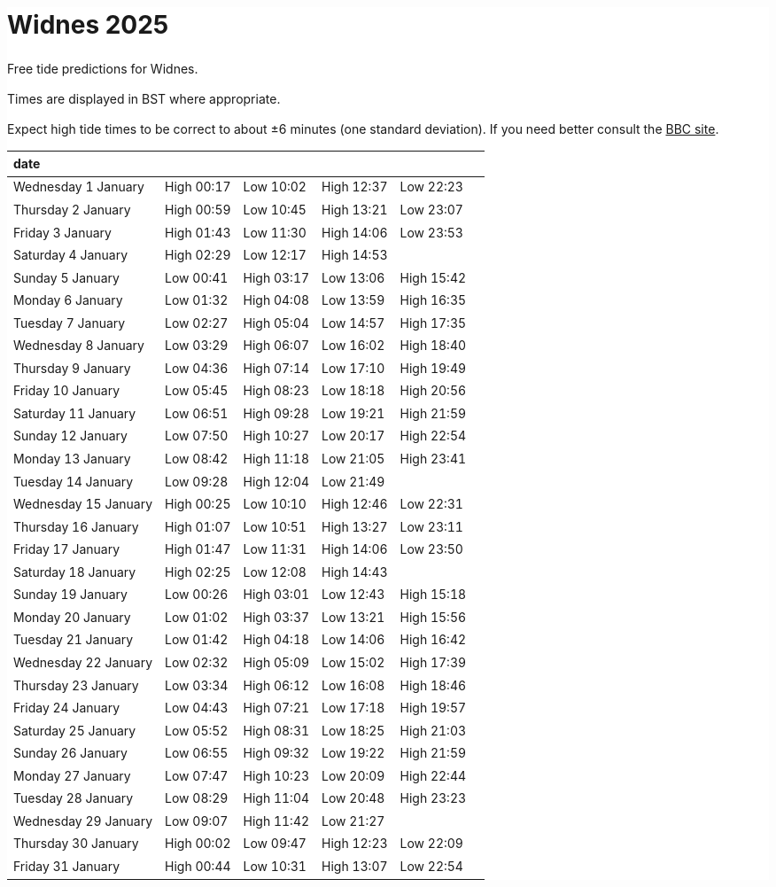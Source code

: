 # Widnes 2025
Free tide predictions for Widnes.

Times are displayed in BST where appropriate.

Expect high tide times to be correct to about ±6 minutes (one standard deviation).
If you need better consult the [BBC site](https://www.bbc.co.uk/weather/coast-and-sea/tide-tables).

| date |   |   |   |   |   |
|:-----|---|---|---|---|---|
| Wednesday 1 January | High 00:17 | Low 10:02 | High 12:37 | Low 22:23 |  | 
| Thursday 2 January | High 00:59 | Low 10:45 | High 13:21 | Low 23:07 |  | 
| Friday 3 January | High 01:43 | Low 11:30 | High 14:06 | Low 23:53 |  | 
| Saturday 4 January | High 02:29 | Low 12:17 | High 14:53 |  |  | 
| Sunday 5 January | Low 00:41 | High 03:17 | Low 13:06 | High 15:42 |  | 
| Monday 6 January | Low 01:32 | High 04:08 | Low 13:59 | High 16:35 |  | 
| Tuesday 7 January | Low 02:27 | High 05:04 | Low 14:57 | High 17:35 |  | 
| Wednesday 8 January | Low 03:29 | High 06:07 | Low 16:02 | High 18:40 |  | 
| Thursday 9 January | Low 04:36 | High 07:14 | Low 17:10 | High 19:49 |  | 
| Friday 10 January | Low 05:45 | High 08:23 | Low 18:18 | High 20:56 |  | 
| Saturday 11 January | Low 06:51 | High 09:28 | Low 19:21 | High 21:59 |  | 
| Sunday 12 January | Low 07:50 | High 10:27 | Low 20:17 | High 22:54 |  | 
| Monday 13 January | Low 08:42 | High 11:18 | Low 21:05 | High 23:41 |  | 
| Tuesday 14 January | Low 09:28 | High 12:04 | Low 21:49 |  |  | 
| Wednesday 15 January | High 00:25 | Low 10:10 | High 12:46 | Low 22:31 |  | 
| Thursday 16 January | High 01:07 | Low 10:51 | High 13:27 | Low 23:11 |  | 
| Friday 17 January | High 01:47 | Low 11:31 | High 14:06 | Low 23:50 |  | 
| Saturday 18 January | High 02:25 | Low 12:08 | High 14:43 |  |  | 
| Sunday 19 January | Low 00:26 | High 03:01 | Low 12:43 | High 15:18 |  | 
| Monday 20 January | Low 01:02 | High 03:37 | Low 13:21 | High 15:56 |  | 
| Tuesday 21 January | Low 01:42 | High 04:18 | Low 14:06 | High 16:42 |  | 
| Wednesday 22 January | Low 02:32 | High 05:09 | Low 15:02 | High 17:39 |  | 
| Thursday 23 January | Low 03:34 | High 06:12 | Low 16:08 | High 18:46 |  | 
| Friday 24 January | Low 04:43 | High 07:21 | Low 17:18 | High 19:57 |  | 
| Saturday 25 January | Low 05:52 | High 08:31 | Low 18:25 | High 21:03 |  | 
| Sunday 26 January | Low 06:55 | High 09:32 | Low 19:22 | High 21:59 |  | 
| Monday 27 January | Low 07:47 | High 10:23 | Low 20:09 | High 22:44 |  | 
| Tuesday 28 January | Low 08:29 | High 11:04 | Low 20:48 | High 23:23 |  | 
| Wednesday 29 January | Low 09:07 | High 11:42 | Low 21:27 |  |  | 
| Thursday 30 January | High 00:02 | Low 09:47 | High 12:23 | Low 22:09 |  | 
| Friday 31 January | High 00:44 | Low 10:31 | High 13:07 | Low 22:54 |  | 